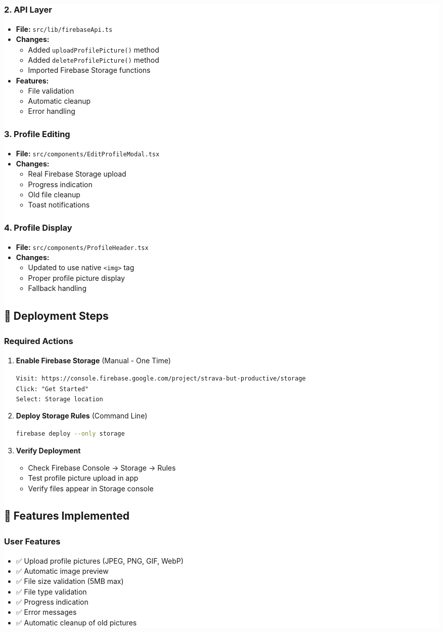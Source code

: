 ### 2. API Layer
- **File:** `src/lib/firebaseApi.ts`
- **Changes:**
  - Added `uploadProfilePicture()` method
  - Added `deleteProfilePicture()` method
  - Imported Firebase Storage functions
- **Features:**
  - File validation
  - Automatic cleanup
  - Error handling

### 3. Profile Editing
- **File:** `src/components/EditProfileModal.tsx`
- **Changes:**
  - Real Firebase Storage upload
  - Progress indication
  - Old file cleanup
  - Toast notifications

### 4. Profile Display
- **File:** `src/components/ProfileHeader.tsx`
- **Changes:**
  - Updated to use native `<img>` tag
  - Proper profile picture display
  - Fallback handling

## 🚀 Deployment Steps

### Required Actions

1. **Enable Firebase Storage** (Manual - One Time)
   ```
   Visit: https://console.firebase.google.com/project/strava-but-productive/storage
   Click: "Get Started"
   Select: Storage location
   ```

2. **Deploy Storage Rules** (Command Line)
   ```bash
   firebase deploy --only storage
   ```

3. **Verify Deployment**
   - Check Firebase Console → Storage → Rules
   - Test profile picture upload in app
   - Verify files appear in Storage console

## 🎯 Features Implemented

### User Features
- ✅ Upload profile pictures (JPEG, PNG, GIF, WebP)
- ✅ Automatic image preview
- ✅ File size validation (5MB max)
- ✅ File type validation
- ✅ Progress indication
- ✅ Error messages
- ✅ Automatic cleanup of old pictures
